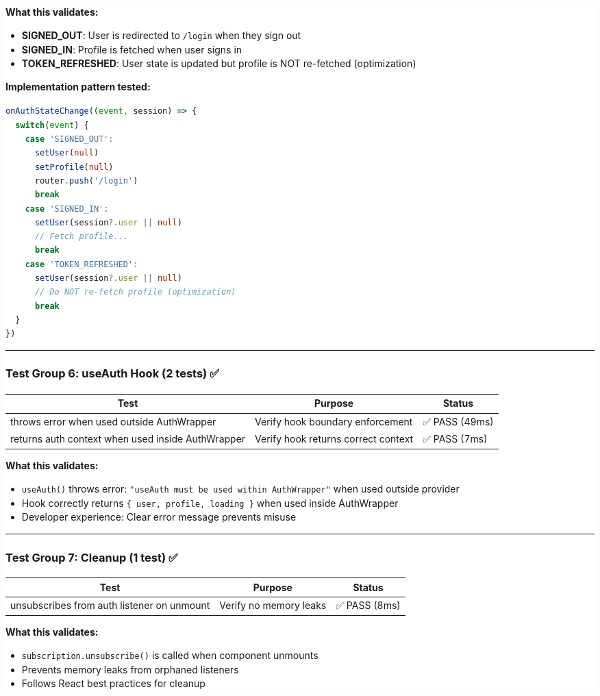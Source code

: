**What this validates:**
- **SIGNED_OUT**: User is redirected to `/login` when they sign out
- **SIGNED_IN**: Profile is fetched when user signs in
- **TOKEN_REFRESHED**: User state is updated but profile is NOT re-fetched (optimization)

**Implementation pattern tested:**
```typescript
onAuthStateChange((event, session) => {
  switch(event) {
    case 'SIGNED_OUT':
      setUser(null)
      setProfile(null)
      router.push('/login')
      break
    case 'SIGNED_IN':
      setUser(session?.user || null)
      // Fetch profile...
      break
    case 'TOKEN_REFRESHED':
      setUser(session?.user || null)
      // Do NOT re-fetch profile (optimization)
      break
  }
})
```

---

### Test Group 6: useAuth Hook (2 tests) ✅

| Test | Purpose | Status |
|------|---------|--------|
| throws error when used outside AuthWrapper | Verify hook boundary enforcement | ✅ PASS (49ms) |
| returns auth context when used inside AuthWrapper | Verify hook returns correct context | ✅ PASS (7ms) |

**What this validates:**
- `useAuth()` throws error: `"useAuth must be used within AuthWrapper"` when used outside provider
- Hook correctly returns `{ user, profile, loading }` when used inside AuthWrapper
- Developer experience: Clear error message prevents misuse

---

### Test Group 7: Cleanup (1 test) ✅

| Test | Purpose | Status |
|------|---------|--------|
| unsubscribes from auth listener on unmount | Verify no memory leaks | ✅ PASS (8ms) |

**What this validates:**
- `subscription.unsubscribe()` is called when component unmounts
- Prevents memory leaks from orphaned listeners
- Follows React best practices for cleanup
